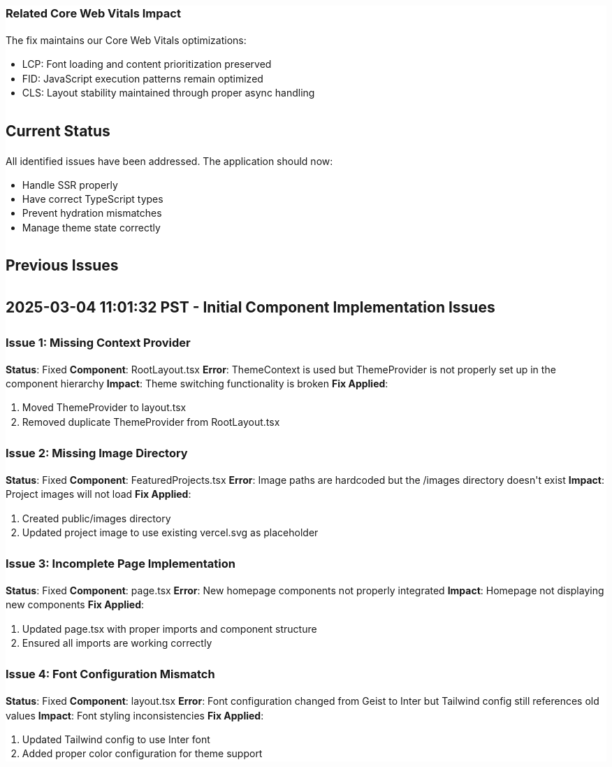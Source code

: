 ### Related Core Web Vitals Impact
The fix maintains our Core Web Vitals optimizations:
- LCP: Font loading and content prioritization preserved
- FID: JavaScript execution patterns remain optimized
- CLS: Layout stability maintained through proper async handling

## Current Status
All identified issues have been addressed. The application should now:
- Handle SSR properly
- Have correct TypeScript types
- Prevent hydration mismatches
- Manage theme state correctly

## Previous Issues

## 2025-03-04 11:01:32 PST - Initial Component Implementation Issues

### Issue 1: Missing Context Provider
**Status**: Fixed
**Component**: RootLayout.tsx
**Error**: ThemeContext is used but ThemeProvider is not properly set up in the component hierarchy
**Impact**: Theme switching functionality is broken
**Fix Applied**: 
1. Moved ThemeProvider to layout.tsx
2. Removed duplicate ThemeProvider from RootLayout.tsx

### Issue 2: Missing Image Directory
**Status**: Fixed
**Component**: FeaturedProjects.tsx
**Error**: Image paths are hardcoded but the /images directory doesn't exist
**Impact**: Project images will not load
**Fix Applied**:
1. Created public/images directory
2. Updated project image to use existing vercel.svg as placeholder

### Issue 3: Incomplete Page Implementation
**Status**: Fixed
**Component**: page.tsx
**Error**: New homepage components not properly integrated
**Impact**: Homepage not displaying new components
**Fix Applied**:
1. Updated page.tsx with proper imports and component structure
2. Ensured all imports are working correctly

### Issue 4: Font Configuration Mismatch
**Status**: Fixed
**Component**: layout.tsx
**Error**: Font configuration changed from Geist to Inter but Tailwind config still references old values
**Impact**: Font styling inconsistencies
**Fix Applied**:
1. Updated Tailwind config to use Inter font
2. Added proper color configuration for theme support
